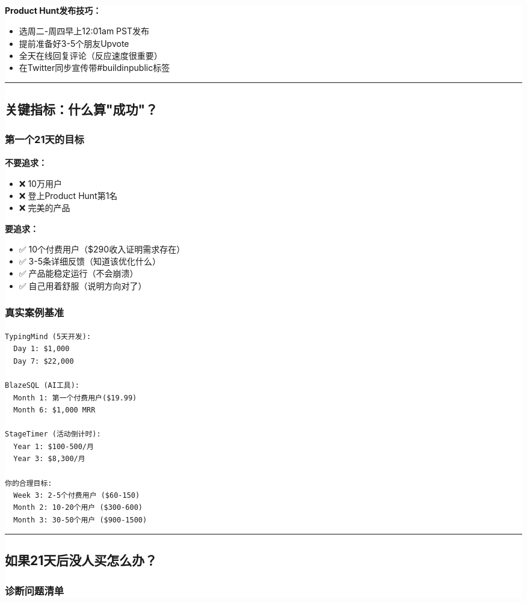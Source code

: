**Product Hunt发布技巧：**

- 选周二-周四早上12:01am PST发布
- 提前准备好3-5个朋友Upvote
- 全天在线回复评论（反应速度很重要）
- 在Twitter同步宣传带#buildinpublic标签

---

## 关键指标：什么算"成功"？

### 第一个21天的目标

**不要追求：**

- ❌ 10万用户
- ❌ 登上Product Hunt第1名
- ❌ 完美的产品

**要追求：**

- ✅ 10个付费用户（$290收入证明需求存在）
- ✅ 3-5条详细反馈（知道该优化什么）
- ✅ 产品能稳定运行（不会崩溃）
- ✅ 自己用着舒服（说明方向对了）

### 真实案例基准

```
TypingMind (5天开发):
  Day 1: $1,000
  Day 7: $22,000
  
BlazeSQL (AI工具):
  Month 1: 第一个付费用户($19.99)
  Month 6: $1,000 MRR
  
StageTimer (活动倒计时):
  Year 1: $100-500/月
  Year 3: $8,300/月
  
你的合理目标:
  Week 3: 2-5个付费用户 ($60-150)
  Month 2: 10-20个用户 ($300-600)
  Month 3: 30-50个用户 ($900-1500)
```

---

## 如果21天后没人买怎么办？

### 诊断问题清单
